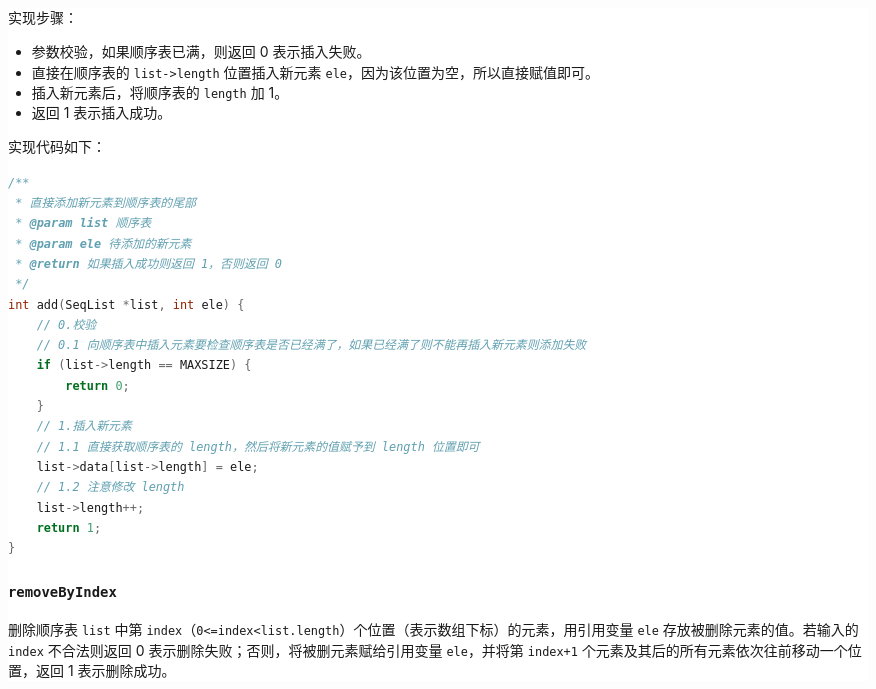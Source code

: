 实现步骤：

- 参数校验，如果顺序表已满，则返回 0 表示插入失败。
- 直接在顺序表的 `list->length` 位置插入新元素 `ele`，因为该位置为空，所以直接赋值即可。
- 插入新元素后，将顺序表的 `length` 加 1。
- 返回 1 表示插入成功。

实现代码如下：

```c
/**
 * 直接添加新元素到顺序表的尾部
 * @param list 顺序表
 * @param ele 待添加的新元素
 * @return 如果插入成功则返回 1，否则返回 0
 */
int add(SeqList *list, int ele) {
    // 0.校验
    // 0.1 向顺序表中插入元素要检查顺序表是否已经满了，如果已经满了则不能再插入新元素则添加失败
    if (list->length == MAXSIZE) {
        return 0;
    }
    // 1.插入新元素
    // 1.1 直接获取顺序表的 length，然后将新元素的值赋予到 length 位置即可
    list->data[list->length] = ele;
    // 1.2 注意修改 length
    list->length++;
    return 1;
}
```

### `removeByIndex`

删除顺序表 `list` 中第 `index`（`0<=index<list.length`）个位置（表示数组下标）的元素，用引用变量 `ele` 存放被删除元素的值。若输入的 `index` 不合法则返回 0 表示删除失败；否则，将被删元素赋给引用变量 `ele`，并将第 `index+1` 个元素及其后的所有元素依次往前移动一个位置，返回 1 表示删除成功。
